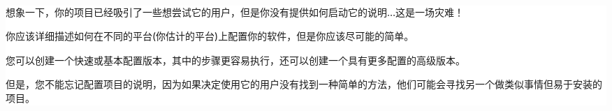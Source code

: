 想象一下，你的项目已经吸引了一些想尝试它的用户，但是你没有提供如何启动它的说明…这是一场灾难！

你应该详细描述如何在不同的平台(你估计的平台)上配置你的软件，但是你应该尽可能的简单。

您可以创建一个快速或基本配置版本，其中的步骤更容易执行，还可以创建一个具有更多配置的高级版本。

但是，您不能忘记配置项目的说明，因为如果决定使用它的用户没有找到一种简单的方法，他们可能会寻找另一个做类似事情但易于安装的项目。
